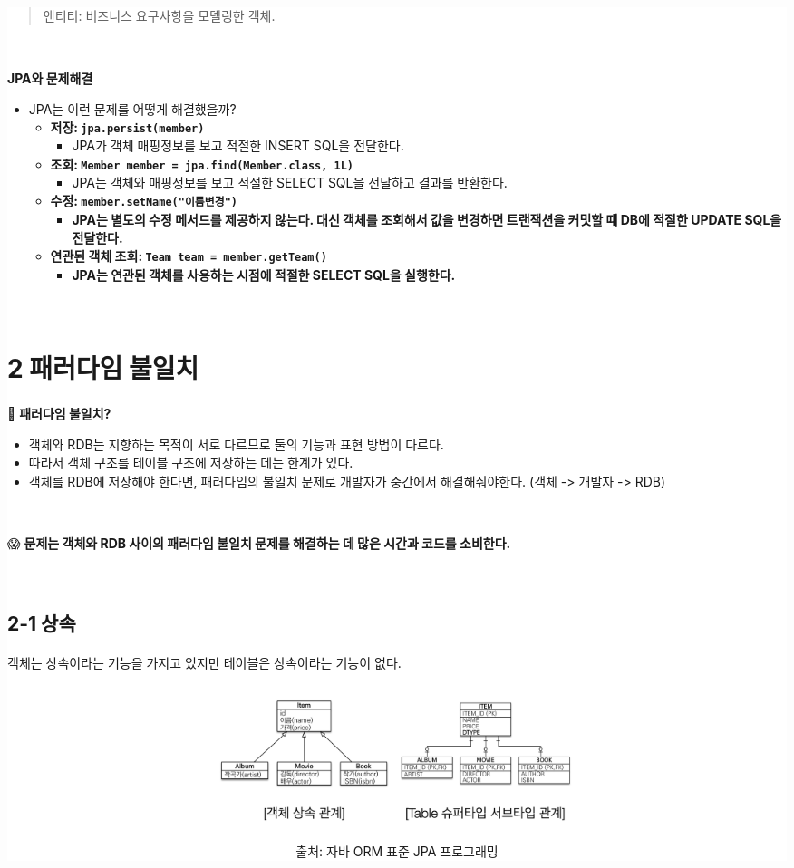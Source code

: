 > 엔티티: 비즈니스 요구사항을 모델링한 객체.

<br>

**JPA와 문제해결**
* JPA는 이런 문제를 어떻게 해결했을까?
    * **저장: `jpa.persist(member)`**
        * JPA가 객체 매핑정보를 보고 적절한 INSERT SQL을 전달한다.
    * **조회: `Member member = jpa.find(Member.class, 1L)`**
        * JPA는 객체와 매핑정보를 보고 적절한 SELECT SQL을 전달하고 결과를 반환한다.
    * **수정: `member.setName("이름변경")`**
        * **JPA는 별도의 수정 메서드를 제공하지 않는다. 대신 객체를 조회해서 값을 변경하면 트랜잭션을 커밋할 때 DB에 적절한 UPDATE SQL을 전달한다.**
    * **연관된 객체 조회: `Team team = member.getTeam()`**
        * **JPA는 연관된 객체를 사용하는 시점에 적절한 SELECT SQL을 실행한다.**

<br>

# 2 패러다임 불일치

🤔 **패러다임 불일치?**
* 객체와 RDB는 지향하는 목적이 서로 다르므로 둘의 기능과 표현 방법이 다르다.
* 따라서 객체 구조를 테이블 구조에 저장하는 데는 한계가 있다.
* 객체를 RDB에 저장해야 한다면, 패러다임의 불일치 문제로 개발자가 중간에서 해결해줘야한다. (객체 -> 개발자 -> RDB)

<br>

:scream: **문제는 객체와 RDB 사이의 패러다임 불일치 문제를 해결하는 데 많은 시간과 코드를 소비한다.**

<br>

## 2-1 상속
객체는 상속이라는 기능을 가지고 있지만 테이블은 상속이라는 기능이 없다.

<p align="center"><img src="./image/abstract.png" width="400"><br>출처: 자바 ORM 표준 JPA 프로그래밍</p>
